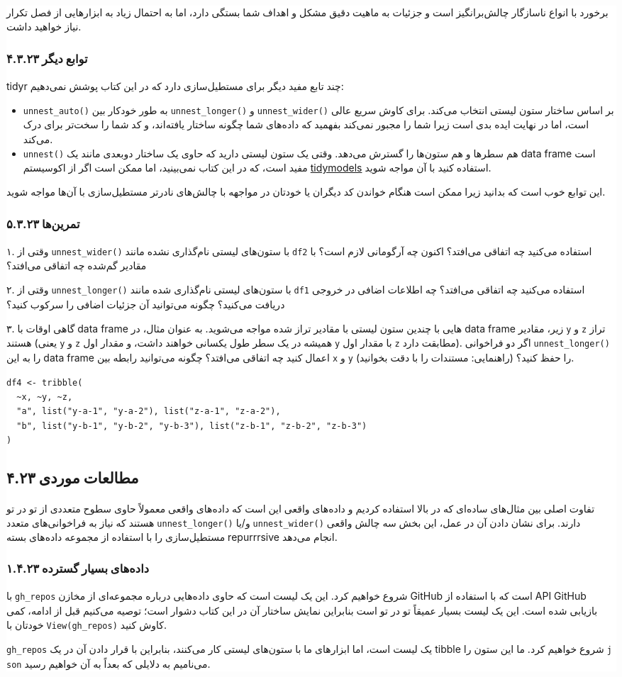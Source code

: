 برخورد با انواع ناسازگار چالش‌برانگیز است و جزئیات به ماهیت دقیق مشکل و اهداف شما بستگی دارد، اما به احتمال زیاد به ابزارهایی از فصل تکرار نیاز خواهید داشت.

### ۴.۳.۲۳ توابع دیگر

tidyr چند تابع مفید دیگر برای مستطیل‌سازی دارد که در این کتاب پوشش نمی‌دهیم:

- `unnest_auto()` به طور خودکار بین `unnest_longer()` و `unnest_wider()` بر اساس ساختار ستون لیستی انتخاب می‌کند. برای کاوش سریع عالی است، اما در نهایت ایده بدی است زیرا شما را مجبور نمی‌کند بفهمید که داده‌های شما چگونه ساختار یافته‌اند، و کد شما را سخت‌تر برای درک می‌کند.
- `unnest()` هم سطرها و هم ستون‌ها را گسترش می‌دهد. وقتی یک ستون لیستی دارید که حاوی یک ساختار دوبعدی مانند یک data frame است مفید است، که در این کتاب نمی‌بینید، اما ممکن است اگر از اکوسیستم [tidymodels](https://www.tmwr.org/base-r.html#combining-base-r-models-and-the-tidyverse) استفاده کنید با آن مواجه شوید.

این توابع خوب است که بدانید زیرا ممکن است هنگام خواندن کد دیگران یا خودتان در مواجهه با چالش‌های نادرتر مستطیل‌سازی با آن‌ها مواجه شوید.

### ۵.۳.۲۳ تمرین‌ها

۱. وقتی از `unnest_wider()` با ستون‌های لیستی نام‌گذاری نشده مانند `df2` استفاده می‌کنید چه اتفاقی می‌افتد؟ اکنون چه آرگومانی لازم است؟ با مقادیر گم‌شده چه اتفاقی می‌افتد؟

۲. وقتی از `unnest_longer()` با ستون‌های لیستی نام‌گذاری شده مانند `df1` استفاده می‌کنید چه اتفاقی می‌افتد؟ چه اطلاعات اضافی در خروجی دریافت می‌کنید؟ چگونه می‌توانید آن جزئیات اضافی را سرکوب کنید؟

۳. گاهی اوقات با data frame هایی با چندین ستون لیستی با مقادیر تراز شده مواجه می‌شوید. به عنوان مثال، در data frame زیر، مقادیر `y` و `z` تراز هستند (یعنی `y` و `z` همیشه در یک سطر طول یکسانی خواهند داشت، و مقدار اول `y` با مقدار اول `z` مطابقت دارد). اگر دو فراخوانی `unnest_longer()` را به این data frame اعمال کنید چه اتفاقی می‌افتد؟ چگونه می‌توانید رابطه بین `x` و `y` را حفظ کنید؟ (راهنمایی: مستندات را با دقت بخوانید).

```{r}
df4 <- tribble(
  ~x, ~y, ~z,
  "a", list("y-a-1", "y-a-2"), list("z-a-1", "z-a-2"),
  "b", list("y-b-1", "y-b-2", "y-b-3"), list("z-b-1", "z-b-2", "z-b-3")
)
```

## ۴.۲۳ مطالعات موردی

تفاوت اصلی بین مثال‌های ساده‌ای که در بالا استفاده کردیم و داده‌های واقعی این است که داده‌های واقعی معمولاً حاوی سطوح متعددی از تو در تو هستند که نیاز به فراخوانی‌های متعدد `unnest_longer()` و/یا `unnest_wider()` دارند. برای نشان دادن آن در عمل، این بخش سه چالش واقعی مستطیل‌سازی را با استفاده از مجموعه داده‌های بسته repurrrsive انجام می‌دهد.

### ۱.۴.۲۳ داده‌های بسیار گسترده

با `gh_repos` شروع خواهیم کرد. این یک لیست است که حاوی داده‌هایی درباره مجموعه‌ای از مخازن GitHub است که با استفاده از API GitHub بازیابی شده است. این یک لیست بسیار عمیقاً تو در تو است بنابراین نمایش ساختار آن در این کتاب دشوار است؛ توصیه می‌کنیم قبل از ادامه، کمی خودتان با `View(gh_repos)` کاوش کنید.

`gh_repos` یک لیست است، اما ابزارهای ما با ستون‌های لیستی کار می‌کنند، بنابراین با قرار دادن آن در یک tibble شروع خواهیم کرد. ما این ستون را `json` می‌نامیم به دلایلی که بعداً به آن خواهیم رسید.

